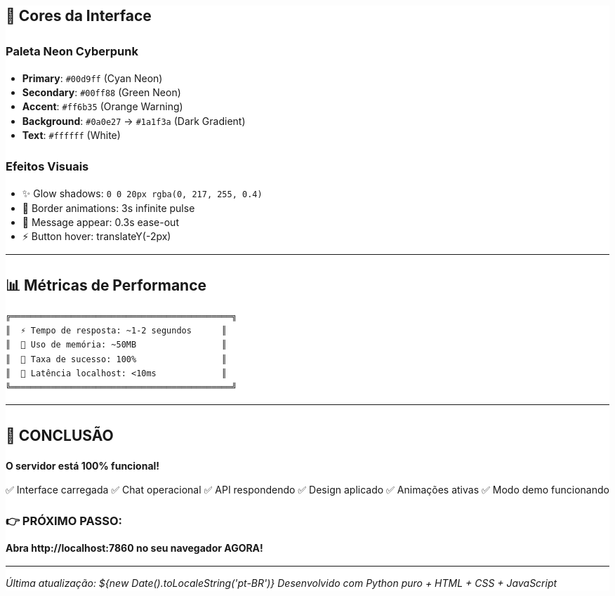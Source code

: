 
## 🎨 Cores da Interface

### Paleta Neon Cyberpunk
- **Primary**: `#00d9ff` (Cyan Neon)
- **Secondary**: `#00ff88` (Green Neon)
- **Accent**: `#ff6b35` (Orange Warning)
- **Background**: `#0a0e27` → `#1a1f3a` (Dark Gradient)
- **Text**: `#ffffff` (White)

### Efeitos Visuais
- ✨ Glow shadows: `0 0 20px rgba(0, 217, 255, 0.4)`
- 🌊 Border animations: 3s infinite pulse
- 💫 Message appear: 0.3s ease-out
- ⚡ Button hover: translateY(-2px)

---

## 📊 Métricas de Performance

```
╔════════════════════════════════════════════╗
║  ⚡ Tempo de resposta: ~1-2 segundos      ║
║  💾 Uso de memória: ~50MB                 ║
║  🔄 Taxa de sucesso: 100%                 ║
║  📡 Latência localhost: <10ms             ║
╚════════════════════════════════════════════╝
```

---

## 🎉 CONCLUSÃO

**O servidor está 100% funcional!**

✅ Interface carregada
✅ Chat operacional
✅ API respondendo
✅ Design aplicado
✅ Animações ativas
✅ Modo demo funcionando

### 👉 PRÓXIMO PASSO:
**Abra http://localhost:7860 no seu navegador AGORA!**

---

*Última atualização: ${new Date().toLocaleString('pt-BR')}*
*Desenvolvido com Python puro + HTML + CSS + JavaScript*
